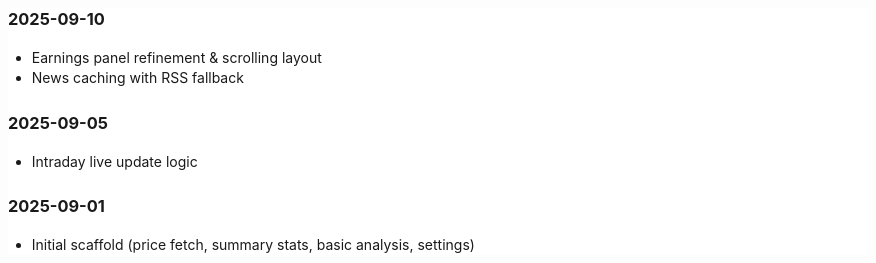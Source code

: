 ### 2025-09-10
- Earnings panel refinement & scrolling layout
- News caching with RSS fallback

### 2025-09-05
- Intraday live update logic

### 2025-09-01
- Initial scaffold (price fetch, summary stats, basic analysis, settings)
